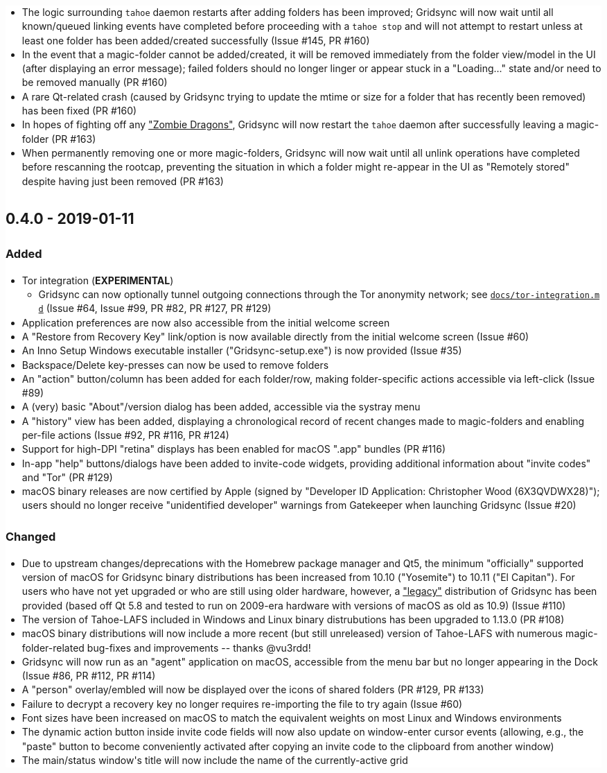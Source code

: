 - The logic surrounding `tahoe` daemon restarts after adding folders has been improved; Gridsync will now wait until all known/queued linking events have completed before proceeding with a `tahoe stop` and will not attempt to restart unless at least one folder has been added/created successfully (Issue #145, PR #160)
- In the event that a magic-folder cannot be added/created, it will be removed immediately from the folder view/model in the UI (after displaying an error message); failed folders should no longer linger or appear stuck in a "Loading..." state and/or need to be removed manually (PR #160)
- A rare Qt-related crash (caused by Gridsync trying to update the mtime or size for a folder that has recently been removed) has been fixed (PR #160)
- In hopes of fighting off any ["Zombie Dragons"](https://tahoe-lafs.org/trac/tahoe-lafs/ticket/2996), Gridsync will now restart the `tahoe` daemon after successfully leaving a magic-folder (PR #163)
- When permanently removing one or more magic-folders, Gridsync will now wait until all unlink operations have completed before rescanning the rootcap, preventing the situation in which a folder might re-appear in the UI as "Remotely stored" despite having just been removed (PR #163)

## 0.4.0 - 2019-01-11
### Added
- Tor integration (**EXPERIMENTAL**)
    - Gridsync can now optionally tunnel outgoing connections through the Tor anonymity network; see [`docs/tor-integration.md`](https://github.com/gridsync/gridsync/blob/master/docs/tor-integration.md) (Issue #64, Issue #99, PR #82, PR #127, PR #129)
- Application preferences are now also accessible from the initial welcome screen
- A "Restore from Recovery Key" link/option is now available directly from the initial welcome screen (Issue #60)
- An Inno Setup Windows executable installer ("Gridsync-setup.exe") is now provided (Issue #35)
- Backspace/Delete key-presses can now be used to remove folders
- An "action" button/column has been added for each folder/row, making folder-specific actions accessible via left-click (Issue #89)
- A (very) basic "About"/version dialog has been added, accessible via the systray menu
- A "history" view has been added, displaying a chronological record of recent changes made to magic-folders and enabling per-file actions (Issue #92, PR #116, PR #124)
- Support for high-DPI "retina" displays has been enabled for macOS ".app" bundles (PR #116)
- In-app "help" buttons/dialogs have been added to invite-code widgets, providing additional information about "invite codes" and "Tor" (PR #129)
- macOS binary releases are now certified by Apple (signed by "Developer ID Application: Christopher Wood (6X3QVDWX28)"); users should no longer receive "unidentified developer" warnings from Gatekeeper when launching Gridsync (Issue #20)

### Changed
- Due to upstream changes/deprecations with the Homebrew package manager and Qt5, the minimum "officially" supported version of macOS for Gridsync binary distributions has been increased from 10.10 ("Yosemite") to 10.11 ("El Capitan"). For users who have not yet upgraded or who are still using older hardware, however, a ["legacy"](https://github.com/gridsync/gridsync/releases) distribution of Gridsync has been provided (based off Qt 5.8 and tested to run on 2009-era hardware with versions of macOS as old as 10.9) (Issue #110)
- The version of Tahoe-LAFS included in Windows and Linux binary distrubutions has been upgraded to 1.13.0 (PR #108)
- macOS binary distributions will now include a more recent (but still unreleased) version of Tahoe-LAFS with numerous magic-folder-related bug-fixes and improvements -- thanks @vu3rdd!
- Gridsync will now run as an "agent" application on macOS, accessible from the menu bar but no longer appearing in the Dock (Issue #86, PR #112, PR #114)
- A "person" overlay/embled will now be displayed over the icons of shared folders (PR #129, PR #133)
- Failure to decrypt a recovery key no longer requires re-importing the file to try again (Issue #60)
- Font sizes have been increased on macOS to match the equivalent weights on most Linux and Windows environments
- The dynamic action button inside invite code fields will now also update on window-enter cursor events (allowing, e.g., the "paste" button to become conveniently activated after copying an invite code to the clipboard from another window)
- The main/status window's title will now include the name of the currently-active grid
